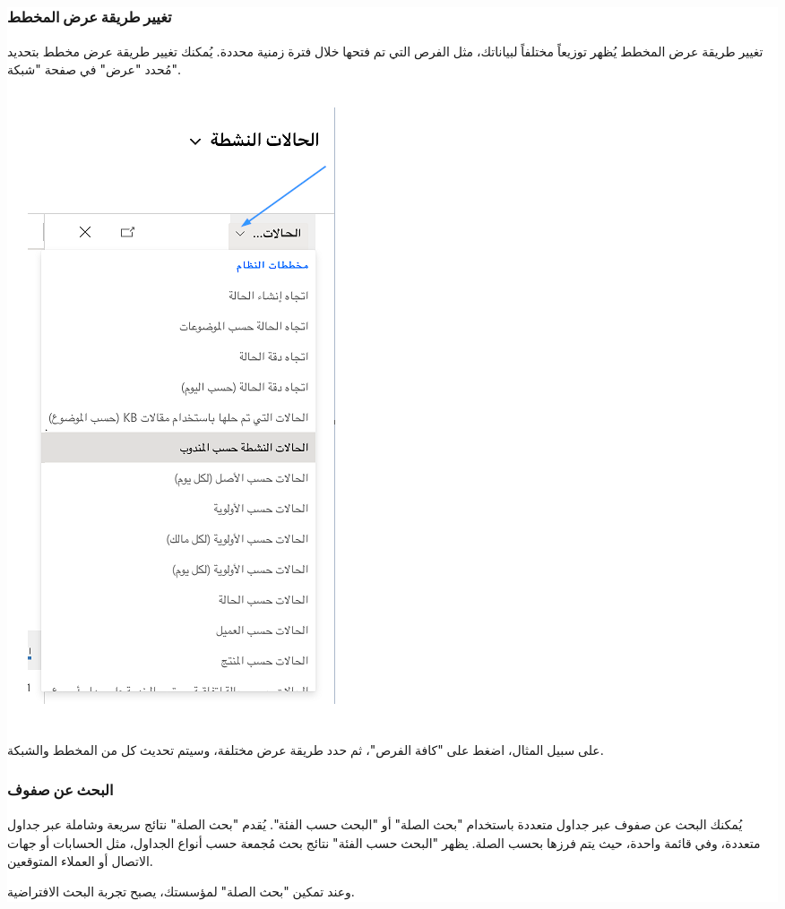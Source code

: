 ### <a name="change-the-chart-view"></a>تغيير طريقة عرض المخطط

تغيير طريقة عرض المخطط يُظهر توزيعاً مختلفاً لبياناتك، مثل الفرص التي تم فتحها خلال فترة زمنية محددة. يُمكنك تغيير طريقة عرض مخطط بتحديد مُحدد "عرض" في صفحة "شبكة".

![لقطة شاشة لتغيير ميزة طريقة عرض المخطط.](../media/ppm_unit4_14.png)

على سبيل المثال، اضغط على "كافة الفرص"، ثم حدد طريقة عرض مختلفة، وسيتم تحديث كل من المخطط والشبكة.

### <a name="search-for-rows"></a>البحث عن صفوف

يُمكنك البحث عن صفوف عبر جداول متعددة باستخدام "بحث الصلة" أو "البحث حسب الفئة". يُقدم "بحث الصلة" نتائج سريعة وشاملة عبر جداول متعددة، وفي قائمة واحدة، حيث يتم فرزها بحسب الصلة. يظهر "البحث حسب الفئة" نتائج بحث مُجمعة حسب أنواع الجداول، مثل الحسابات أو جهات الاتصال أو العملاء المتوقعين.

وعند تمكين "بحث الصلة" لمؤسستك، يصبح تجربة البحث الافتراضية.
